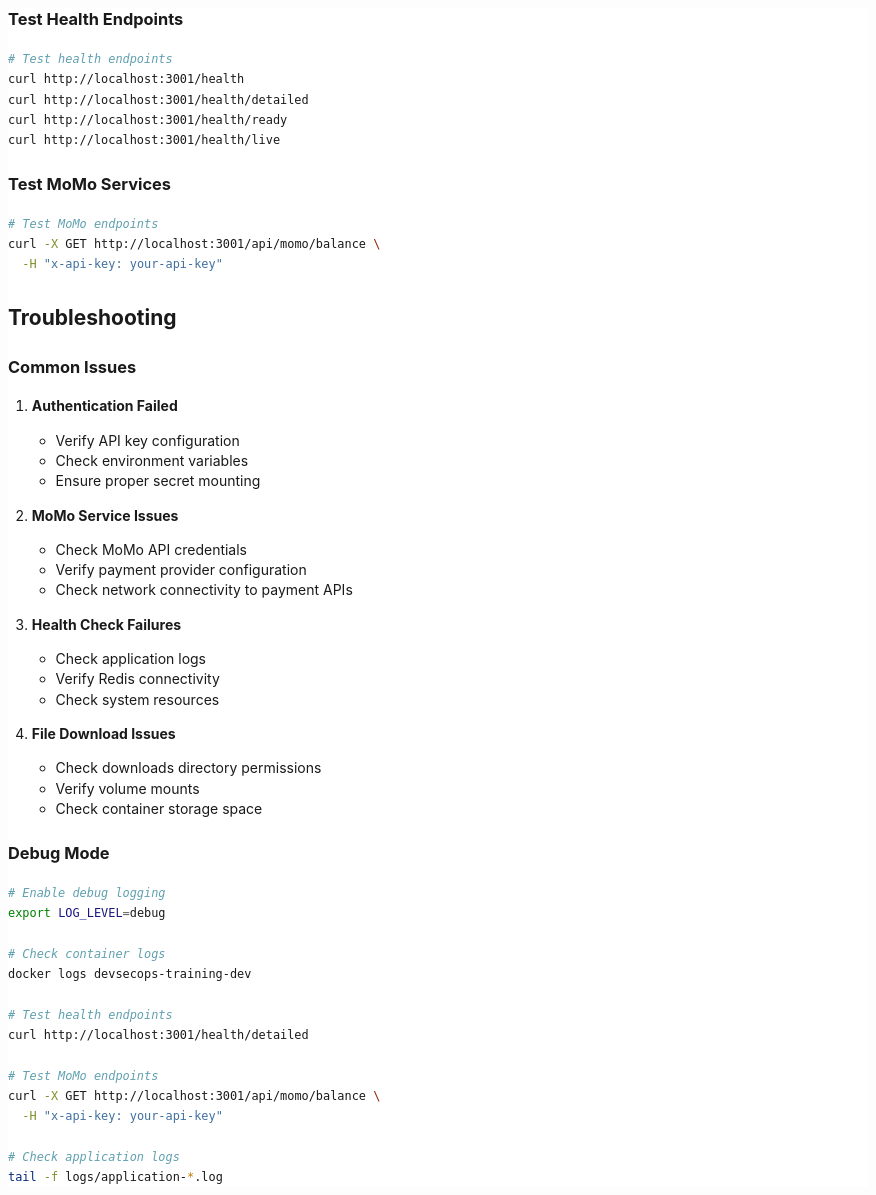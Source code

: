 ### Test Health Endpoints
```bash
# Test health endpoints
curl http://localhost:3001/health
curl http://localhost:3001/health/detailed
curl http://localhost:3001/health/ready
curl http://localhost:3001/health/live
```

### Test MoMo Services
```bash
# Test MoMo endpoints
curl -X GET http://localhost:3001/api/momo/balance \
  -H "x-api-key: your-api-key"
```

## Troubleshooting

### Common Issues

1. **Authentication Failed**
   - Verify API key configuration
   - Check environment variables
   - Ensure proper secret mounting

2. **MoMo Service Issues**
   - Check MoMo API credentials
   - Verify payment provider configuration
   - Check network connectivity to payment APIs

3. **Health Check Failures**
   - Check application logs
   - Verify Redis connectivity
   - Check system resources

4. **File Download Issues**
   - Check downloads directory permissions
   - Verify volume mounts
   - Check container storage space

### Debug Mode
```bash
# Enable debug logging
export LOG_LEVEL=debug

# Check container logs
docker logs devsecops-training-dev

# Test health endpoints
curl http://localhost:3001/health/detailed

# Test MoMo endpoints
curl -X GET http://localhost:3001/api/momo/balance \
  -H "x-api-key: your-api-key"

# Check application logs
tail -f logs/application-*.log
```

